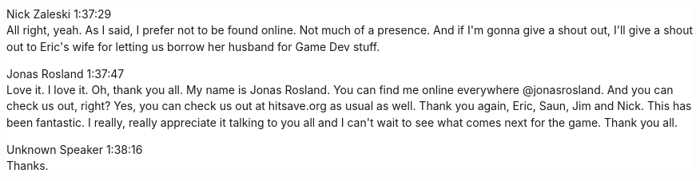 Nick Zaleski  1:37:29  
All right, yeah. As I said, I prefer not to be found online. Not much of a presence. And if I'm gonna give a shout out, I'll give a shout out to Eric's wife for letting us borrow her husband for Game Dev stuff.

Jonas Rosland  1:37:47  
Love it. I love it. Oh, thank you all. My name is Jonas Rosland. You can find me online everywhere @jonasrosland. And you can check us out, right? Yes, you can check us out at hitsave.org as usual as well. Thank you again, Eric, Saun, Jim and Nick. This has been fantastic. I really, really appreciate it talking to you all and I can't wait to see what comes next for the game. Thank you all.

Unknown Speaker  1:38:16  
Thanks.

